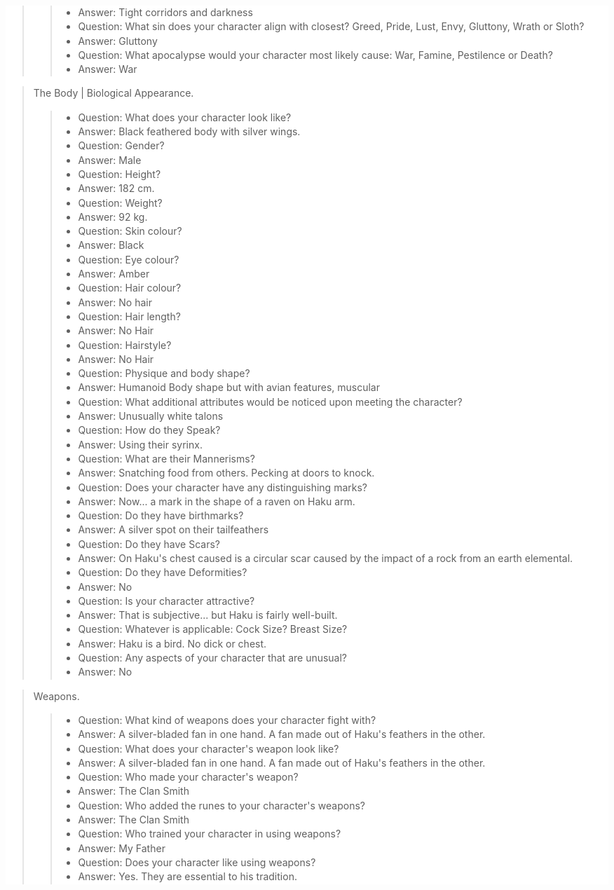 >> - Answer: Tight corridors and darkness
>> - Question: What sin does your character align with closest? Greed, Pride, Lust, Envy, Gluttony, Wrath or Sloth?
>> - Answer: Gluttony
>> - Question: What apocalypse would your character most likely cause: War, Famine, Pestilence or Death?
>> - Answer: War

> The Body | Biological Appearance.
>> - Question: What does your character look like?
>> - Answer: Black feathered body with silver wings.
>> - Question: Gender?
>> - Answer: Male
>> - Question: Height?
>> - Answer: 182 cm.
>> - Question: Weight?
>> - Answer: 92 kg.
>> - Question: Skin colour?
>> - Answer: Black
>> - Question: Eye colour?
>> - Answer: Amber
>> - Question: Hair colour?
>> - Answer: No hair
>> - Question: Hair length?
>> - Answer: No Hair
>> - Question: Hairstyle?
>> - Answer: No Hair
>> - Question: Physique and body shape?
>> - Answer: Humanoid Body shape but with avian features, muscular
>> - Question: What additional attributes would be noticed upon meeting the character?
>> - Answer: Unusually white talons
>> - Question: How do they Speak?
>> - Answer: Using their syrinx.
>> - Question: What are their Mannerisms?
>> - Answer: Snatching food from others. Pecking at doors to knock.
>> - Question: Does your character have any distinguishing marks?
>> - Answer: Now... a mark in the shape of a raven on Haku arm.
>> - Question: Do they have birthmarks?
>> - Answer: A silver spot on their tailfeathers
>> - Question: Do they have Scars?
>> - Answer: On Haku's chest caused is a circular scar caused by the impact of a rock from an earth elemental.
>> - Question: Do they have Deformities?
>> - Answer: No
>> - Question: Is your character attractive?
>> - Answer: That is subjective... but Haku is fairly well-built.
>> - Question: Whatever is applicable: Cock Size? Breast Size?
>> - Answer: Haku is a bird. No dick or chest.
>> - Question: Any aspects of your character that are unusual?
>> - Answer: No

> Weapons.
>> - Question: What kind of weapons does your character fight with?
>> - Answer: A silver-bladed fan in one hand. A fan made out of Haku's feathers in the other.
>> - Question: What does your character's weapon look like?
>> - Answer: A silver-bladed fan in one hand. A fan made out of Haku's feathers in the other.
>> - Question: Who made your character's weapon?
>> - Answer: The Clan Smith
>> - Question: Who added the runes to your character's weapons?
>> - Answer: The Clan Smith
>> - Question: Who trained your character in using weapons?
>> - Answer: My Father
>> - Question: Does your character like using weapons?
>> - Answer: Yes. They are essential to his tradition.
